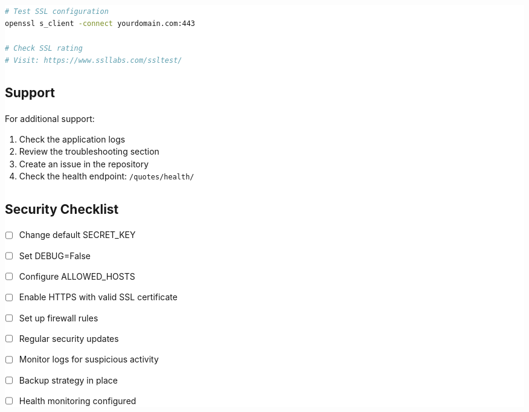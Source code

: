 ```bash
# Test SSL configuration
openssl s_client -connect yourdomain.com:443

# Check SSL rating
# Visit: https://www.ssllabs.com/ssltest/
```

## Support

For additional support:

1. Check the application logs
2. Review the troubleshooting section
3. Create an issue in the repository
4. Check the health endpoint: `/quotes/health/`

## Security Checklist

- [ ] Change default SECRET_KEY
- [ ] Set DEBUG=False
- [ ] Configure ALLOWED_HOSTS
- [ ] Enable HTTPS with valid SSL certificate
- [ ] Set up firewall rules
- [ ] Regular security updates
- [ ] Monitor logs for suspicious activity
- [ ] Backup strategy in place
- [ ] Health monitoring configured


